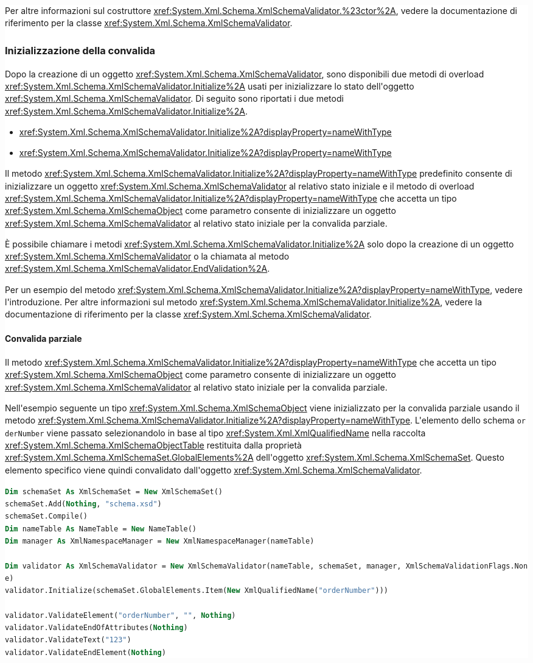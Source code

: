 Per altre informazioni sul costruttore <xref:System.Xml.Schema.XmlSchemaValidator.%23ctor%2A>, vedere la documentazione di riferimento per la classe <xref:System.Xml.Schema.XmlSchemaValidator>.

### <a name="initializing-validation"></a>Inizializzazione della convalida

Dopo la creazione di un oggetto <xref:System.Xml.Schema.XmlSchemaValidator>, sono disponibili due metodi di overload <xref:System.Xml.Schema.XmlSchemaValidator.Initialize%2A> usati per inizializzare lo stato dell'oggetto <xref:System.Xml.Schema.XmlSchemaValidator>. Di seguito sono riportati i due metodi <xref:System.Xml.Schema.XmlSchemaValidator.Initialize%2A>.

- <xref:System.Xml.Schema.XmlSchemaValidator.Initialize%2A?displayProperty=nameWithType>

- <xref:System.Xml.Schema.XmlSchemaValidator.Initialize%2A?displayProperty=nameWithType>

Il metodo <xref:System.Xml.Schema.XmlSchemaValidator.Initialize%2A?displayProperty=nameWithType> predefinito consente di inizializzare un oggetto <xref:System.Xml.Schema.XmlSchemaValidator> al relativo stato iniziale e il metodo di overload <xref:System.Xml.Schema.XmlSchemaValidator.Initialize%2A?displayProperty=nameWithType> che accetta un tipo <xref:System.Xml.Schema.XmlSchemaObject> come parametro consente di inizializzare un oggetto <xref:System.Xml.Schema.XmlSchemaValidator> al relativo stato iniziale per la convalida parziale.

È possibile chiamare i metodi <xref:System.Xml.Schema.XmlSchemaValidator.Initialize%2A> solo dopo la creazione di un oggetto <xref:System.Xml.Schema.XmlSchemaValidator> o la chiamata al metodo <xref:System.Xml.Schema.XmlSchemaValidator.EndValidation%2A>.

Per un esempio del metodo <xref:System.Xml.Schema.XmlSchemaValidator.Initialize%2A?displayProperty=nameWithType>, vedere l'introduzione. Per altre informazioni sul metodo <xref:System.Xml.Schema.XmlSchemaValidator.Initialize%2A>, vedere la documentazione di riferimento per la classe <xref:System.Xml.Schema.XmlSchemaValidator>.

#### <a name="partial-validation"></a>Convalida parziale

Il metodo <xref:System.Xml.Schema.XmlSchemaValidator.Initialize%2A?displayProperty=nameWithType> che accetta un tipo <xref:System.Xml.Schema.XmlSchemaObject> come parametro consente di inizializzare un oggetto <xref:System.Xml.Schema.XmlSchemaValidator> al relativo stato iniziale per la convalida parziale.

Nell'esempio seguente un tipo <xref:System.Xml.Schema.XmlSchemaObject> viene inizializzato per la convalida parziale usando il metodo <xref:System.Xml.Schema.XmlSchemaValidator.Initialize%2A?displayProperty=nameWithType>. L'elemento dello schema `orderNumber` viene passato selezionandolo in base al tipo <xref:System.Xml.XmlQualifiedName> nella raccolta <xref:System.Xml.Schema.XmlSchemaObjectTable> restituita dalla proprietà <xref:System.Xml.Schema.XmlSchemaSet.GlobalElements%2A> dell'oggetto <xref:System.Xml.Schema.XmlSchemaSet>. Questo elemento specifico viene quindi convalidato dall'oggetto <xref:System.Xml.Schema.XmlSchemaValidator>.

```vb
Dim schemaSet As XmlSchemaSet = New XmlSchemaSet()
schemaSet.Add(Nothing, "schema.xsd")
schemaSet.Compile()
Dim nameTable As NameTable = New NameTable()
Dim manager As XmlNamespaceManager = New XmlNamespaceManager(nameTable)

Dim validator As XmlSchemaValidator = New XmlSchemaValidator(nameTable, schemaSet, manager, XmlSchemaValidationFlags.None)
validator.Initialize(schemaSet.GlobalElements.Item(New XmlQualifiedName("orderNumber")))

validator.ValidateElement("orderNumber", "", Nothing)
validator.ValidateEndOfAttributes(Nothing)
validator.ValidateText("123")
validator.ValidateEndElement(Nothing)
```
